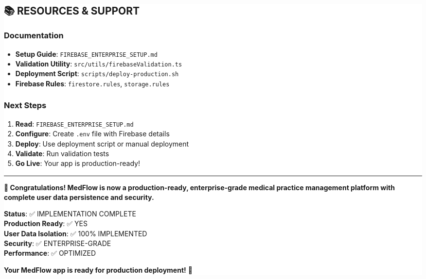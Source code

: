 
## 📚 **RESOURCES & SUPPORT**

### **Documentation**
- **Setup Guide**: `FIREBASE_ENTERPRISE_SETUP.md`
- **Validation Utility**: `src/utils/firebaseValidation.ts`
- **Deployment Script**: `scripts/deploy-production.sh`
- **Firebase Rules**: `firestore.rules`, `storage.rules`

### **Next Steps**
1. **Read**: `FIREBASE_ENTERPRISE_SETUP.md`
2. **Configure**: Create `.env` file with Firebase details
3. **Deploy**: Use deployment script or manual deployment
4. **Validate**: Run validation tests
5. **Go Live**: Your app is production-ready!

---

**🎉 Congratulations! MedFlow is now a production-ready, enterprise-grade medical practice management platform with complete user data persistence and security.**

**Status**: ✅ IMPLEMENTATION COMPLETE  
**Production Ready**: ✅ YES  
**User Data Isolation**: ✅ 100% IMPLEMENTED  
**Security**: ✅ ENTERPRISE-GRADE  
**Performance**: ✅ OPTIMIZED  

**Your MedFlow app is ready for production deployment!** 🚀


